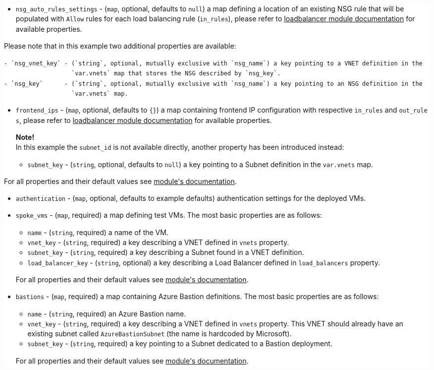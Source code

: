   - `nsg_auto_rules_settings` - (`map`, optional, defaults to `null`) a map defining a location of an existing NSG rule that
                                will be populated with `Allow` rules for each load balancing rule (`in_rules`), please refer to
                                [loadbalancer module documentation](../../modules/loadbalancer/README.md#nsg_auto_rules_settings)
                                for available properties.

  Please note that in this example two additional properties are available:

    - `nsg_vnet_key` - (`string`, optional, mutually exclusive with `nsg_name`) a key pointing to a VNET definition in the
                       `var.vnets` map that stores the NSG described by `nsg_key`.
    - `nsg_key`      - (`string`, optional, mutually exclusive with `nsg_name`) a key pointing to an NSG definition in the
                       `var.vnets` map.

  - `frontend_ips`            - (`map`, optional, defaults to `{}`) a map containing frontend IP configuration with respective
                                `in_rules` and `out_rules`, please refer to
                                [loadbalancer module documentation](../../modules/loadbalancer/README.md#frontend_ips) for
                                available properties.

    **Note!** \
    In this example the `subnet_id` is not available directly, another property has been introduced instead:

    - `subnet_key` - (`string`, optional, defaults to `null`) a key pointing to a Subnet definition in the `var.vnets` map.

  For all properties and their default values see
  [module's documentation](../../modules/test_infrastructure/README.md#load_balancers).

- `authentication`         - (`map`, optional, defaults to example defaults) authentication settings for the deployed VMs.
- `spoke_vms`              - (`map`, required) a map defining test VMs. The most basic properties are as follows:

  - `name`              - (`string`, required) a name of the VM.
  - `vnet_key`          - (`string`, required) a key describing a VNET defined in `vnets` property.
  - `subnet_key`        - (`string`, required) a key describing a Subnet found in a VNET definition.
  - `load_balancer_key` - (`string`, optional) a key describing a Load Balancer defined in `load_balancers` property.

  For all properties and their default values see
  [module's documentation](../../modules/test_infrastructure/README.md#test_vms).

- `bastions`               - (`map`, required) a map containing Azure Bastion definitions. The most basic properties are as
                             follows:

  - `name`       - (`string`, required) an Azure Bastion name.
  - `vnet_key`   - (`string`, required) a key describing a VNET defined in `vnets` property. This VNET should already have an
                   existing subnet called `AzureBastionSubnet` (the name is hardcoded by Microsoft).
  - `subnet_key` - (`string`, required) a key pointing to a Subnet dedicated to a Bastion deployment.

  For all properties and their default values see
  [module's documentation](../../modules/test_infrastructure/README.md#bastions).
